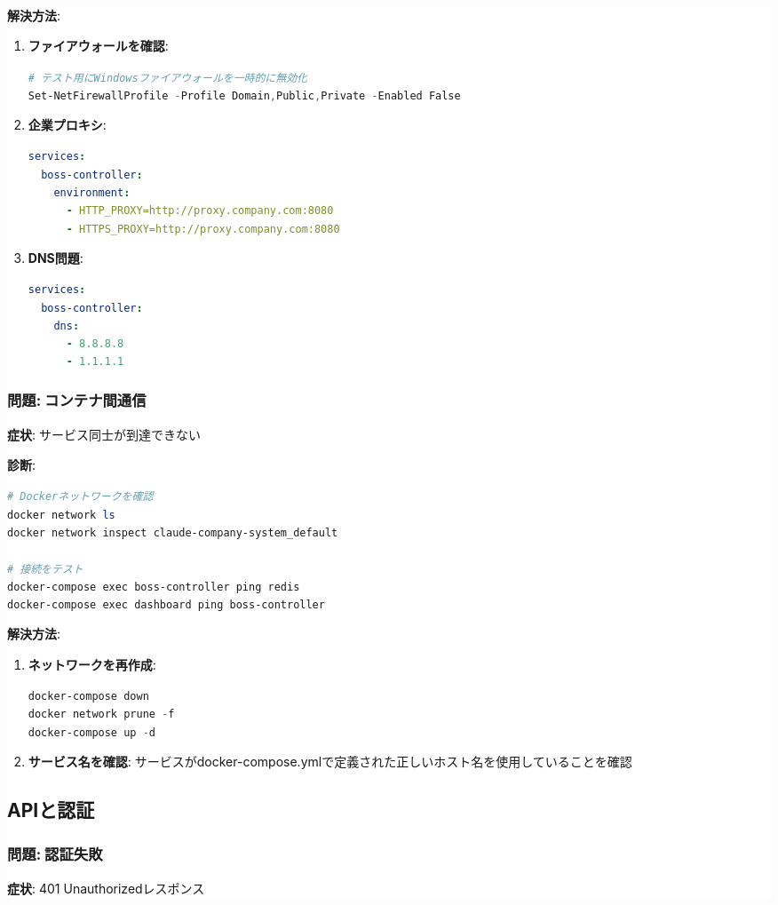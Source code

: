 **解決方法**:
1. **ファイアウォールを確認**:
   ```powershell
   # テスト用にWindowsファイアウォールを一時的に無効化
   Set-NetFirewallProfile -Profile Domain,Public,Private -Enabled False
   ```

2. **企業プロキシ**:
   ```yaml
   services:
     boss-controller:
       environment:
         - HTTP_PROXY=http://proxy.company.com:8080
         - HTTPS_PROXY=http://proxy.company.com:8080
   ```

3. **DNS問題**:
   ```yaml
   services:
     boss-controller:
       dns:
         - 8.8.8.8
         - 1.1.1.1
   ```

### 問題: コンテナ間通信
**症状**: サービス同士が到達できない

**診断**:
```powershell
# Dockerネットワークを確認
docker network ls
docker network inspect claude-company-system_default

# 接続をテスト
docker-compose exec boss-controller ping redis
docker-compose exec dashboard ping boss-controller
```

**解決方法**:
1. **ネットワークを再作成**:
   ```powershell
   docker-compose down
   docker network prune -f
   docker-compose up -d
   ```

2. **サービス名を確認**:
   サービスがdocker-compose.ymlで定義された正しいホスト名を使用していることを確認

## APIと認証

### 問題: 認証失敗
**症状**: 401 Unauthorizedレスポンス
